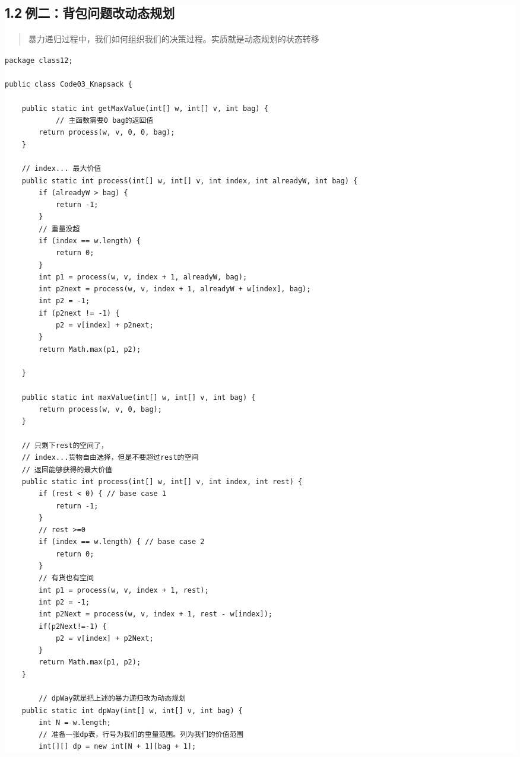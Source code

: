 1.2 例二：背包问题改动态规划
----------------

> 暴力递归过程中，我们如何组织我们的决策过程。实质就是动态规划的状态转移

```
package class12;

public class Code03_Knapsack {

	public static int getMaxValue(int[] w, int[] v, int bag) {
	        // 主函数需要0 bag的返回值
		return process(w, v, 0, 0, bag);
	}

	// index... 最大价值
	public static int process(int[] w, int[] v, int index, int alreadyW, int bag) {
		if (alreadyW > bag) {
			return -1;
		}
		// 重量没超
		if (index == w.length) {
			return 0;
		}
		int p1 = process(w, v, index + 1, alreadyW, bag);
		int p2next = process(w, v, index + 1, alreadyW + w[index], bag);
		int p2 = -1;
		if (p2next != -1) {
			p2 = v[index] + p2next;
		}
		return Math.max(p1, p2);

	}

	public static int maxValue(int[] w, int[] v, int bag) {
		return process(w, v, 0, bag);
	}

	// 只剩下rest的空间了，
	// index...货物自由选择，但是不要超过rest的空间
	// 返回能够获得的最大价值
	public static int process(int[] w, int[] v, int index, int rest) {
		if (rest < 0) { // base case 1
			return -1;
		}
		// rest >=0
		if (index == w.length) { // base case 2
			return 0;
		}
		// 有货也有空间
		int p1 = process(w, v, index + 1, rest);
		int p2 = -1;
		int p2Next = process(w, v, index + 1, rest - w[index]);
		if(p2Next!=-1) {
			p2 = v[index] + p2Next;
		}
		return Math.max(p1, p2);
	}

        // dpWay就是把上述的暴力递归改为动态规划
	public static int dpWay(int[] w, int[] v, int bag) {
		int N = w.length;
		// 准备一张dp表，行号为我们的重量范围。列为我们的价值范围
		int[][] dp = new int[N + 1][bag + 1];
```
